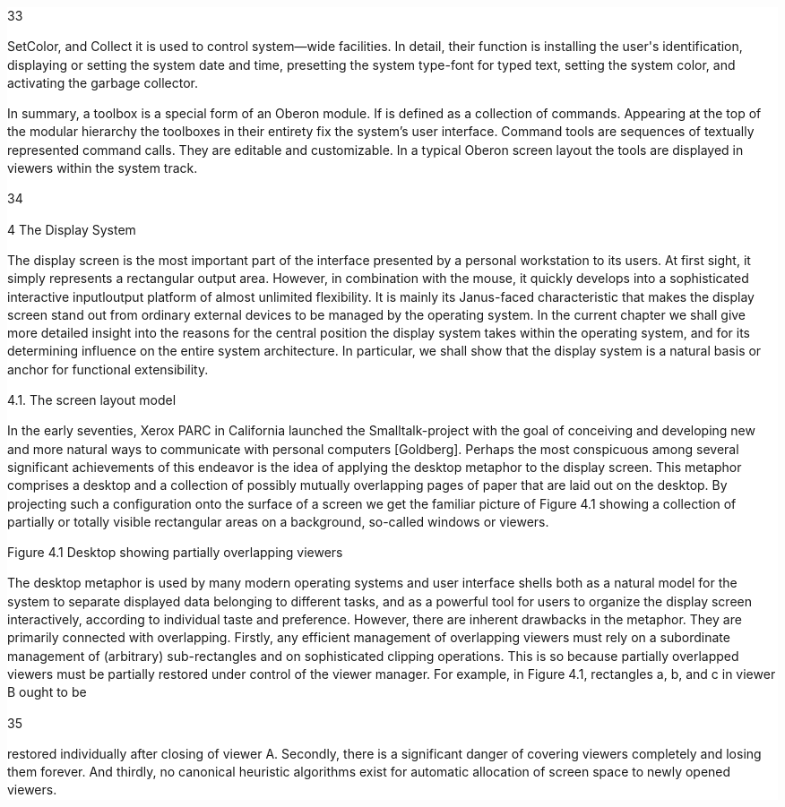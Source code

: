 33

SetColor, and Collect it is used to control system—wide facilities. In detail, their function is installing
the user's identification, displaying or setting the system date and time, presetting the system
type-font for typed text, setting the system color, and activating the garbage collector.

In summary, a toolbox is a special form of an Oberon module. If is defined as a collection of
commands. Appearing at the top of the modular hierarchy the toolboxes in their entirety fix the
system’s user interface. Command tools are sequences of textually represented command calls.
They are editable and customizable. In a typical Oberon screen layout the tools are displayed in
viewers within the system track.

34

4 The Display System

The display screen is the most important part of the interface presented by a personal workstation
to its users. At first sight, it simply represents a rectangular output area. However, in combination
with the mouse, it quickly develops into a sophisticated interactive inputloutput platform of almost
unlimited flexibility. It is mainly its Janus-faced characteristic that makes the display screen stand
out from ordinary external devices to be managed by the operating system. In the current chapter
we shall give more detailed insight into the reasons for the central position the display system
takes within the operating system, and for its determining influence on the entire system
architecture. In particular, we shall show that the display system is a natural basis or anchor for
functional extensibility.

4.1. The screen layout model

In the early seventies, Xerox PARC in California launched the Smalltalk-project with the goal of
conceiving and developing new and more natural ways to communicate with personal computers
[Goldberg]. Perhaps the most conspicuous among several significant achievements of this
endeavor is the idea of applying the desktop metaphor to the display screen. This metaphor
comprises a desktop and a collection of possibly mutually overlapping pages of paper that are laid
out on the desktop. By projecting such a configuration onto the surface of a screen we get the
familiar picture of Figure 4.1 showing a collection of partially or totally visible rectangular areas on
a background, so-called windows or viewers.

Figure 4.1 Desktop showing partially overlapping viewers

The desktop metaphor is used by many modern operating systems and user interface shells both
as a natural model for the system to separate displayed data belonging to different tasks, and as a
powerful tool for users to organize the display screen interactively, according to individual taste
and preference. However, there are inherent drawbacks in the metaphor. They are primarily
connected with overlapping. Firstly, any efficient management of overlapping viewers must rely on
a subordinate management of (arbitrary) sub-rectangles and on sophisticated clipping operations.
This is so because partially overlapped viewers must be partially restored under control of the
viewer manager. For example, in Figure 4.1, rectangles a, b, and c in viewer B ought to be

35

restored individually after closing of viewer A. Secondly, there is a significant danger of covering
viewers completely and losing them forever. And thirdly, no canonical heuristic algorithms exist for
automatic allocation of screen space to newly opened viewers.
